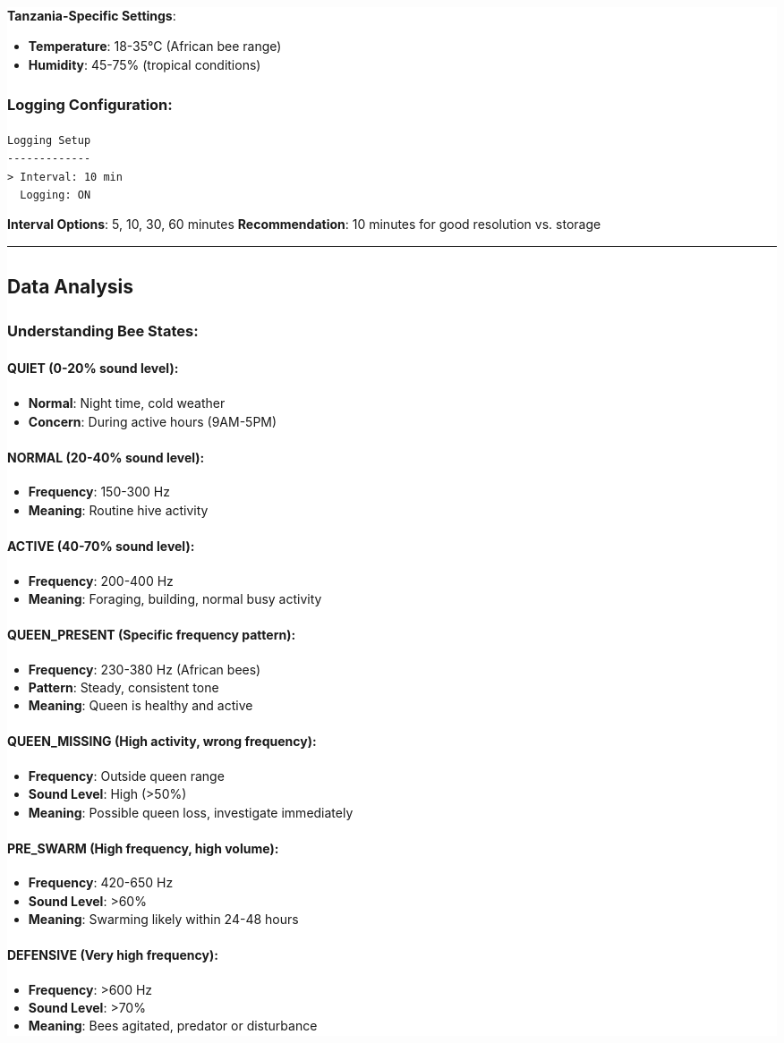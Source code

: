 **Tanzania-Specific Settings**:
- **Temperature**: 18-35°C (African bee range)
- **Humidity**: 45-75% (tropical conditions)

### Logging Configuration:
```
Logging Setup
-------------
> Interval: 10 min
  Logging: ON
```

**Interval Options**: 5, 10, 30, 60 minutes
**Recommendation**: 10 minutes for good resolution vs. storage

---

## Data Analysis

### Understanding Bee States:

#### QUIET (0-20% sound level):
- **Normal**: Night time, cold weather
- **Concern**: During active hours (9AM-5PM)

#### NORMAL (20-40% sound level):
- **Frequency**: 150-300 Hz
- **Meaning**: Routine hive activity

#### ACTIVE (40-70% sound level):
- **Frequency**: 200-400 Hz  
- **Meaning**: Foraging, building, normal busy activity

#### QUEEN_PRESENT (Specific frequency pattern):
- **Frequency**: 230-380 Hz (African bees)
- **Pattern**: Steady, consistent tone
- **Meaning**: Queen is healthy and active

#### QUEEN_MISSING (High activity, wrong frequency):
- **Frequency**: Outside queen range
- **Sound Level**: High (>50%)
- **Meaning**: Possible queen loss, investigate immediately

#### PRE_SWARM (High frequency, high volume):
- **Frequency**: 420-650 Hz
- **Sound Level**: >60%
- **Meaning**: Swarming likely within 24-48 hours

#### DEFENSIVE (Very high frequency):
- **Frequency**: >600 Hz
- **Sound Level**: >70%
- **Meaning**: Bees agitated, predator or disturbance
